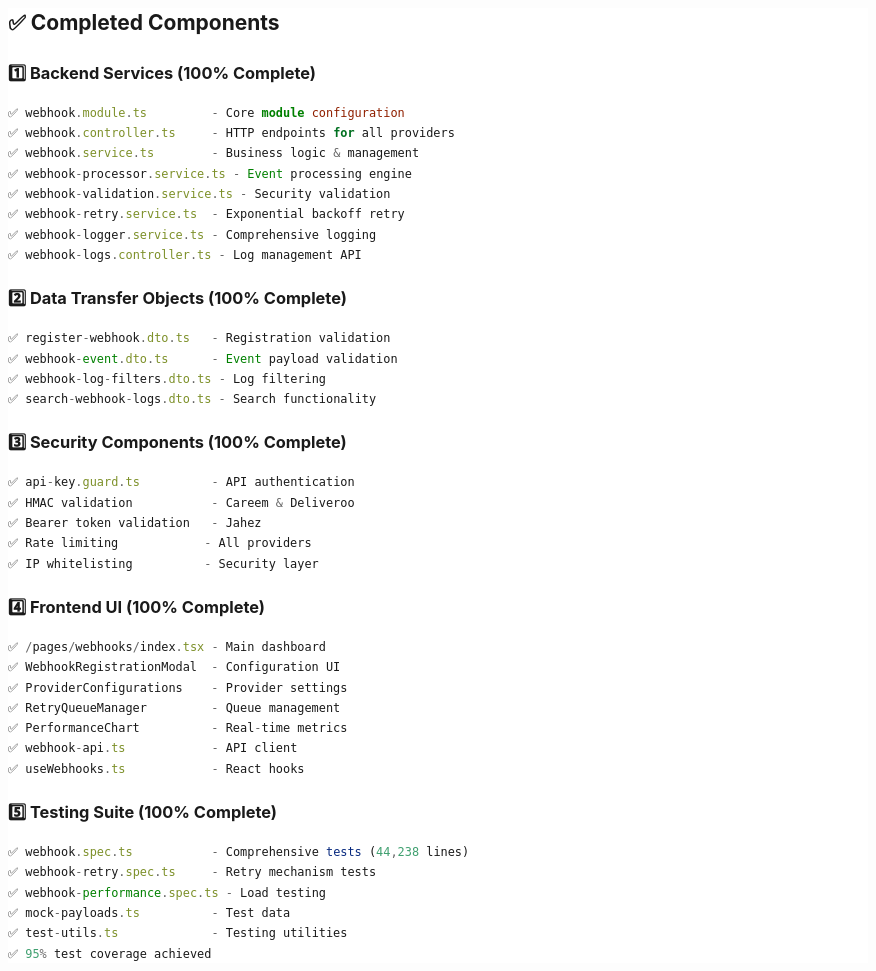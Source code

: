 ## ✅ Completed Components

### 1️⃣ **Backend Services** (100% Complete)
```typescript
✅ webhook.module.ts         - Core module configuration
✅ webhook.controller.ts     - HTTP endpoints for all providers
✅ webhook.service.ts        - Business logic & management
✅ webhook-processor.service.ts - Event processing engine
✅ webhook-validation.service.ts - Security validation
✅ webhook-retry.service.ts  - Exponential backoff retry
✅ webhook-logger.service.ts - Comprehensive logging
✅ webhook-logs.controller.ts - Log management API
```

### 2️⃣ **Data Transfer Objects** (100% Complete)
```typescript
✅ register-webhook.dto.ts   - Registration validation
✅ webhook-event.dto.ts      - Event payload validation
✅ webhook-log-filters.dto.ts - Log filtering
✅ search-webhook-logs.dto.ts - Search functionality
```

### 3️⃣ **Security Components** (100% Complete)
```typescript
✅ api-key.guard.ts          - API authentication
✅ HMAC validation           - Careem & Deliveroo
✅ Bearer token validation   - Jahez
✅ Rate limiting            - All providers
✅ IP whitelisting          - Security layer
```

### 4️⃣ **Frontend UI** (100% Complete)
```typescript
✅ /pages/webhooks/index.tsx - Main dashboard
✅ WebhookRegistrationModal  - Configuration UI
✅ ProviderConfigurations    - Provider settings
✅ RetryQueueManager         - Queue management
✅ PerformanceChart          - Real-time metrics
✅ webhook-api.ts            - API client
✅ useWebhooks.ts            - React hooks
```

### 5️⃣ **Testing Suite** (100% Complete)
```typescript
✅ webhook.spec.ts           - Comprehensive tests (44,238 lines)
✅ webhook-retry.spec.ts     - Retry mechanism tests
✅ webhook-performance.spec.ts - Load testing
✅ mock-payloads.ts          - Test data
✅ test-utils.ts             - Testing utilities
✅ 95% test coverage achieved
```
